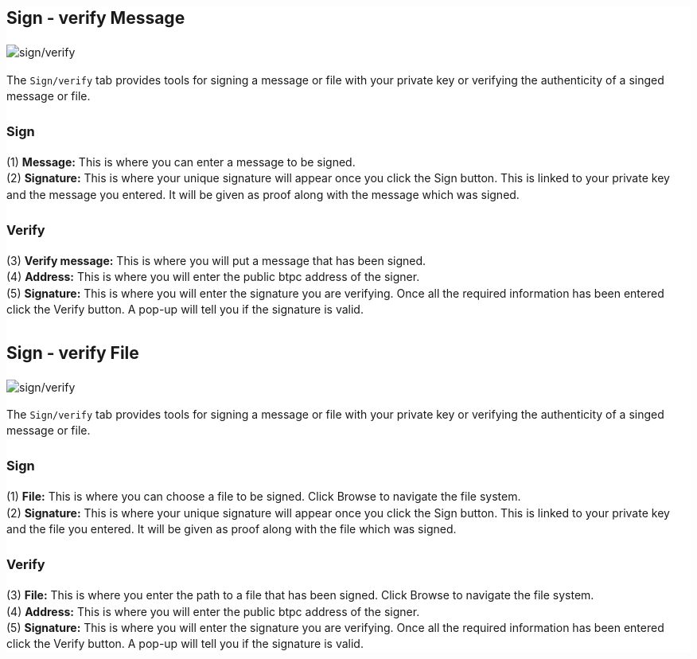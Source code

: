 Sign - verify Message
---------------------

![sign/verify](media/black_sign-verify.png)

The `Sign/verify` tab provides tools for signing a message or file with
your private key or verifying the authenticity of a singed message or
file.

### Sign

(1) **Message:** This is where you can enter a message to be signed.\
(2) **Signature:** This is where your unique signature will appear once
    you click the Sign button. This is linked to your private key and
    the message you entered. It will be given as proof along with the
    message which was signed.

### Verify

(3) **Verify message:** This is where you will put a message that has
    been signed.\
(4) **Address:** This is where you will enter the public btpc address
    of the signer.\
(5) **Signature:** This is where you will enter the signature you are
    verifying. Once all the required information has been entered click
    the Verify button. A pop-up will tell you if the signature is valid.

Sign - verify File
------------------

![sign/verify](media/black_sign-verify-file.png)

The `Sign/verify` tab provides tools for signing a message or file with
your private key or verifying the authenticity of a singed message or
file.

### Sign

(1) **File:** This is where you can choose a file to be signed. Click
    Browse to navigate the file system.\
(2) **Signature:** This is where your unique signature will appear once
    you click the Sign button. This is linked to your private key and
    the file you entered. It will be given as proof along with the file
    which was signed.

### Verify

(3) **File:** This is where you enter the path to a file that has been
    signed. Click Browse to navigate the file system.\
(4) **Address:** This is where you will enter the public btpc address
    of the signer.\
(5) **Signature:** This is where you will enter the signature you are
    verifying. Once all the required information has been entered click
    the Verify button. A pop-up will tell you if the signature is valid.
